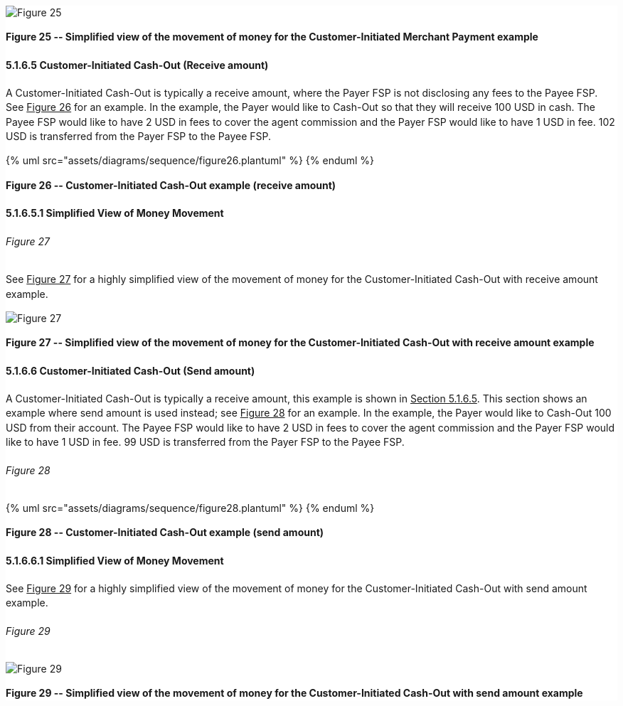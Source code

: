![Figure 25](/assets/diagrams/images/figure25.svg)

**Figure 25 -- Simplified view of the movement of money for the Customer-Initiated Merchant Payment example**

#### 5.1.6.5 Customer-Initiated Cash-Out (Receive amount)

A Customer-Initiated Cash-Out is typically a receive amount, where the Payer FSP is not disclosing any fees to the Payee FSP. See [Figure 26](#figure-26) for an example. In the example, the Payer would like to Cash-Out so that they will receive 100 USD in cash. The Payee FSP would like to have 2 USD in fees to cover the agent commission and the Payer FSP would like to have 1 USD in fee. 102 USD is transferred from the Payer FSP to the Payee FSP.

{% uml src="assets/diagrams/sequence/figure26.plantuml" %}
{% enduml %}

**Figure 26 -- Customer-Initiated Cash-Out example (receive amount)**

#### 5.1.6.5.1 Simplified View of Money Movement

###### Figure 27

See [Figure 27](#figure-27) for a highly simplified view of the movement of money for the Customer-Initiated Cash-Out with receive amount example.

![Figure 27](/assets/diagrams/images/figure27.svg)

**Figure 27 -- Simplified view of the movement of money for the Customer-Initiated Cash-Out with receive amount example**

#### 5.1.6.6 Customer-Initiated Cash-Out (Send amount)

A Customer-Initiated Cash-Out is typically a receive amount, this
example is shown in [Section 5.1.6.5](#5165-customer-initiated-cash-out). This section shows an example where send amount is used instead; see [Figure 28](#figure-28) for an example. In the example, the Payer would like to Cash-Out 100 USD from their account. The Payee FSP would like to have 2 USD in fees to cover the agent commission and the Payer FSP would like to have 1 USD in fee. 99 USD is transferred from the Payer FSP to the Payee FSP.

###### Figure 28

{% uml src="assets/diagrams/sequence/figure28.plantuml" %}
{% enduml %}

**Figure 28 -- Customer-Initiated Cash-Out example (send amount)**

#### 5.1.6.6.1 Simplified View of Money Movement

See [Figure 29](#figure-29) for a highly simplified view of the movement of money for the Customer-Initiated Cash-Out with send amount example.

###### Figure 29

![Figure 29](/assets/diagrams/images/figure29.svg)

**Figure 29 -- Simplified view of the movement of money for the Customer-Initiated Cash-Out with send amount example**
